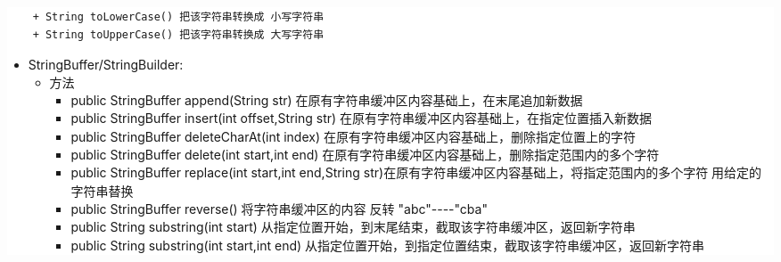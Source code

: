 		+ String toLowerCase() 把该字符串转换成 小写字符串 
		+ String toUpperCase() 把该字符串转换成 大写字符串
+ StringBuffer/StringBuilder:
	+ 方法
		+ public StringBuffer append(String str) 在原有字符串缓冲区内容基础上，在末尾追加新数据
		+ public StringBuffer insert(int offset,String str) 在原有字符串缓冲区内容基础上，在指定位置插入新数据
		+ public StringBuffer deleteCharAt(int index) 在原有字符串缓冲区内容基础上，删除指定位置上的字符
		+ public StringBuffer delete(int start,int end) 在原有字符串缓冲区内容基础上，删除指定范围内的多个字符
		+ public StringBuffer replace(int start,int end,String str)在原有字符串缓冲区内容基础上，将指定范围内的多个字符 用给定的字符串替换
		+ public StringBuffer reverse() 将字符串缓冲区的内容 反转  "abc"----"cba"
		+ public String substring(int start) 从指定位置开始，到末尾结束，截取该字符串缓冲区，返回新字符串
		+ public String substring(int start,int end)  从指定位置开始，到指定位置结束，截取该字符串缓冲区，返回新字符串

		














	


























	







